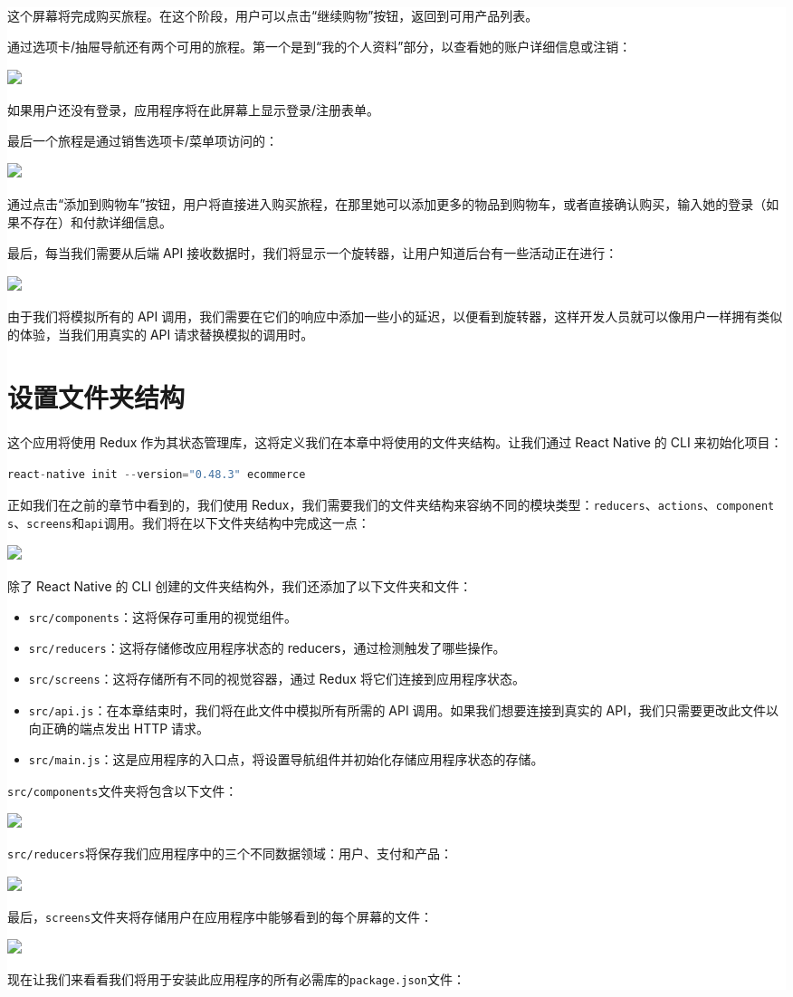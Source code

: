 这个屏幕将完成购买旅程。在这个阶段，用户可以点击“继续购物”按钮，返回到可用产品列表。

通过选项卡/抽屉导航还有两个可用的旅程。第一个是到“我的个人资料”部分，以查看她的账户详细信息或注销：

![](https://github.com/OpenDocCN/freelearn-react-zh/raw/master/docs/rn-bp/img/7d246216-405b-4448-8de7-8b05b90a273f.png)

如果用户还没有登录，应用程序将在此屏幕上显示登录/注册表单。

最后一个旅程是通过销售选项卡/菜单项访问的：

![](https://github.com/OpenDocCN/freelearn-react-zh/raw/master/docs/rn-bp/img/728b0175-6837-4357-9974-73998e5c0539.png)

通过点击“添加到购物车”按钮，用户将直接进入购买旅程，在那里她可以添加更多的物品到购物车，或者直接确认购买，输入她的登录（如果不存在）和付款详细信息。

最后，每当我们需要从后端 API 接收数据时，我们将显示一个旋转器，让用户知道后台有一些活动正在进行：

![](https://github.com/OpenDocCN/freelearn-react-zh/raw/master/docs/rn-bp/img/85b9c5c9-85ef-4a28-88cf-8c9949f8e628.png)

由于我们将模拟所有的 API 调用，我们需要在它们的响应中添加一些小的延迟，以便看到旋转器，这样开发人员就可以像用户一样拥有类似的体验，当我们用真实的 API 请求替换模拟的调用时。

# 设置文件夹结构

这个应用将使用 Redux 作为其状态管理库，这将定义我们在本章中将使用的文件夹结构。让我们通过 React Native 的 CLI 来初始化项目：

```jsx
react-native init --version="0.48.3" ecommerce 
```

正如我们在之前的章节中看到的，我们使用 Redux，我们需要我们的文件夹结构来容纳不同的模块类型：`reducers`、`actions`、`components`、`screens`和`api`调用。我们将在以下文件夹结构中完成这一点：

![](https://github.com/OpenDocCN/freelearn-react-zh/raw/master/docs/rn-bp/img/f421a392-a486-4146-aa7f-b4ca0f63b299.png)

除了 React Native 的 CLI 创建的文件夹结构外，我们还添加了以下文件夹和文件：

+   `src/components`：这将保存可重用的视觉组件。

+   `src/reducers`：这将存储修改应用程序状态的 reducers，通过检测触发了哪些操作。

+   `src/screens`：这将存储所有不同的视觉容器，通过 Redux 将它们连接到应用程序状态。

+   `src/api.js`：在本章结束时，我们将在此文件中模拟所有所需的 API 调用。如果我们想要连接到真实的 API，我们只需要更改此文件以向正确的端点发出 HTTP 请求。

+   `src/main.js`：这是应用程序的入口点，将设置导航组件并初始化存储应用程序状态的存储。

`src/components`文件夹将包含以下文件：

![](https://github.com/OpenDocCN/freelearn-react-zh/raw/master/docs/rn-bp/img/9d122f1c-c516-4414-9aaf-03e28883928b.png)

`src/reducers`将保存我们应用程序中的三个不同数据领域：用户、支付和产品：

![](https://github.com/OpenDocCN/freelearn-react-zh/raw/master/docs/rn-bp/img/de00dfb4-eacb-479f-aaa6-894c70ff8210.png)

最后，`screens`文件夹将存储用户在应用程序中能够看到的每个屏幕的文件：

![](https://github.com/OpenDocCN/freelearn-react-zh/raw/master/docs/rn-bp/img/cf773ca1-d83d-49c0-957b-1f0f067e9e4b.png)

现在让我们来看看我们将用于安装此应用程序的所有必需库的`package.json`文件：
